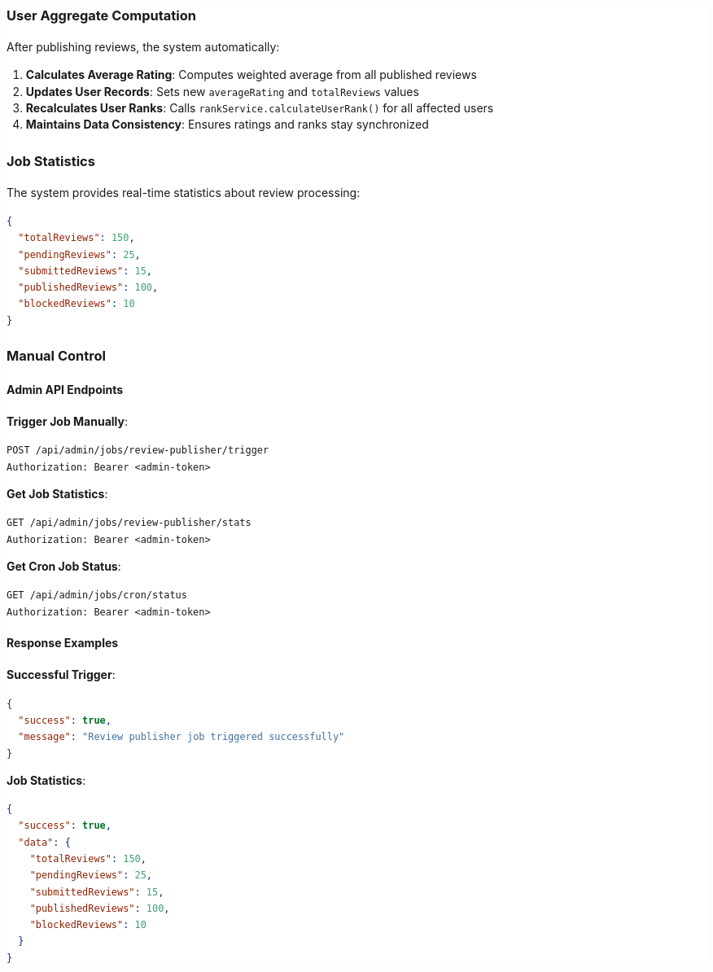 ### User Aggregate Computation

After publishing reviews, the system automatically:

1. **Calculates Average Rating**: Computes weighted average from all published reviews
2. **Updates User Records**: Sets new `averageRating` and `totalReviews` values
3. **Recalculates User Ranks**: Calls `rankService.calculateUserRank()` for all affected users
4. **Maintains Data Consistency**: Ensures ratings and ranks stay synchronized

### Job Statistics

The system provides real-time statistics about review processing:

```json
{
  "totalReviews": 150,
  "pendingReviews": 25,
  "submittedReviews": 15,
  "publishedReviews": 100,
  "blockedReviews": 10
}
```

### Manual Control

#### Admin API Endpoints

**Trigger Job Manually**:
```http
POST /api/admin/jobs/review-publisher/trigger
Authorization: Bearer <admin-token>
```

**Get Job Statistics**:
```http
GET /api/admin/jobs/review-publisher/stats
Authorization: Bearer <admin-token>
```

**Get Cron Job Status**:
```http
GET /api/admin/jobs/cron/status
Authorization: Bearer <admin-token>
```

#### Response Examples

**Successful Trigger**:
```json
{
  "success": true,
  "message": "Review publisher job triggered successfully"
}
```

**Job Statistics**:
```json
{
  "success": true,
  "data": {
    "totalReviews": 150,
    "pendingReviews": 25,
    "submittedReviews": 15,
    "publishedReviews": 100,
    "blockedReviews": 10
  }
}
```
